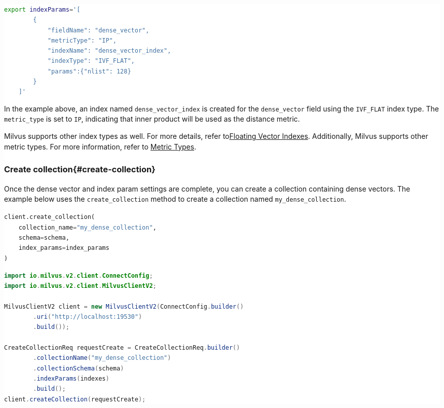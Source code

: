 <TabItem value="Bash" label="cURL">

```Bash
export indexParams='[​
        {​
            "fieldName": "dense_vector",​
            "metricType": "IP",​
            "indexName": "dense_vector_index",​
            "indexType": "IVF_FLAT",​
            "params":{"nlist": 128}​
        }​
    ]'​

```

</TabItem></Tabs>

In the example above, an index named `dense_vector_index` is created for the `dense_vector` field using the `IVF_FLAT` index type. The `metric_type` is set to `IP`, indicating that inner product will be used as the distance metric.​

Milvus supports other index types as well. For more details, refer to [​Floating Vector Indexes](https://zilliverse.feishu.cn/wiki/ODCkw5QIlizNizkZOxfcqvvNngc). Additionally, Milvus supports other metric types. For more information, refer to [​Metric Types](https://zilliverse.feishu.cn/wiki/EOxmwUDxMiy2cpkOfIsc1dYzn4c).​

### Create collection​{#create-collection​}

Once the dense vector and index param settings are complete, you can create a collection containing dense vectors. The example below uses the `create_collection` method to create a collection named `my_dense_collection`.​

<Tabs><TabItem value="Python" label="python" default>

```Python
client.create_collection(​
    collection_name="my_dense_collection",​
    schema=schema,​
    index_params=index_params​
)​

```

</TabItem>

<TabItem value="Java" label="java">

```Java
import io.milvus.v2.client.ConnectConfig;​
import io.milvus.v2.client.MilvusClientV2;​
​
MilvusClientV2 client = new MilvusClientV2(ConnectConfig.builder()​
        .uri("http://localhost:19530")​
        .build());​
​
CreateCollectionReq requestCreate = CreateCollectionReq.builder()​
        .collectionName("my_dense_collection")​
        .collectionSchema(schema)​
        .indexParams(indexes)​
        .build();​
client.createCollection(requestCreate);​

```
